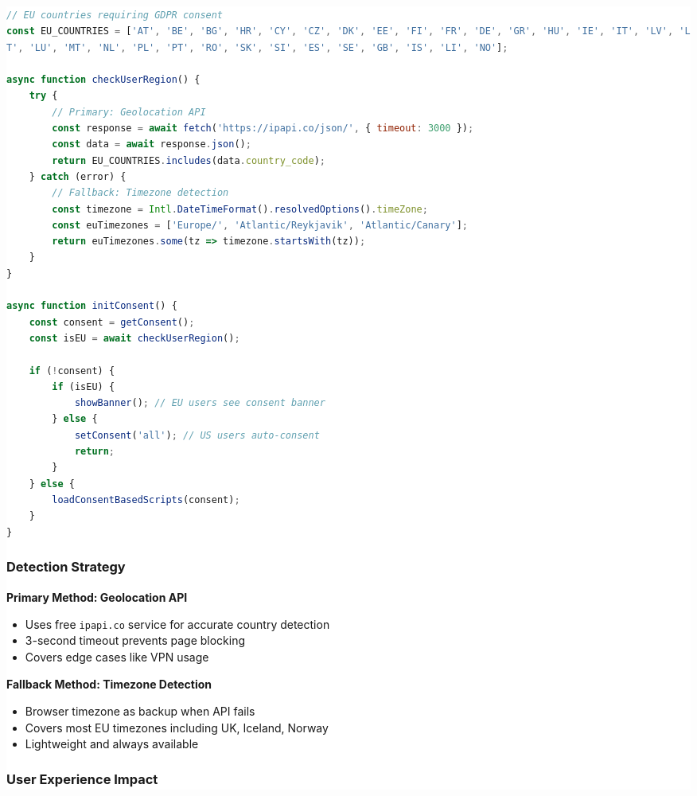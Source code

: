 ```javascript
// EU countries requiring GDPR consent
const EU_COUNTRIES = ['AT', 'BE', 'BG', 'HR', 'CY', 'CZ', 'DK', 'EE', 'FI', 'FR', 'DE', 'GR', 'HU', 'IE', 'IT', 'LV', 'LT', 'LU', 'MT', 'NL', 'PL', 'PT', 'RO', 'SK', 'SI', 'ES', 'SE', 'GB', 'IS', 'LI', 'NO'];

async function checkUserRegion() {
    try {
        // Primary: Geolocation API
        const response = await fetch('https://ipapi.co/json/', { timeout: 3000 });
        const data = await response.json();
        return EU_COUNTRIES.includes(data.country_code);
    } catch (error) {
        // Fallback: Timezone detection
        const timezone = Intl.DateTimeFormat().resolvedOptions().timeZone;
        const euTimezones = ['Europe/', 'Atlantic/Reykjavik', 'Atlantic/Canary'];
        return euTimezones.some(tz => timezone.startsWith(tz));
    }
}

async function initConsent() {
    const consent = getConsent();
    const isEU = await checkUserRegion();
    
    if (!consent) {
        if (isEU) {
            showBanner(); // EU users see consent banner
        } else {
            setConsent('all'); // US users auto-consent
            return;
        }
    } else {
        loadConsentBasedScripts(consent);
    }
}
```

### Detection Strategy

**Primary Method: Geolocation API**

- Uses free `ipapi.co` service for accurate country detection
- 3-second timeout prevents page blocking
- Covers edge cases like VPN usage

**Fallback Method: Timezone Detection**

- Browser timezone as backup when API fails
- Covers most EU timezones including UK, Iceland, Norway
- Lightweight and always available

### User Experience Impact
